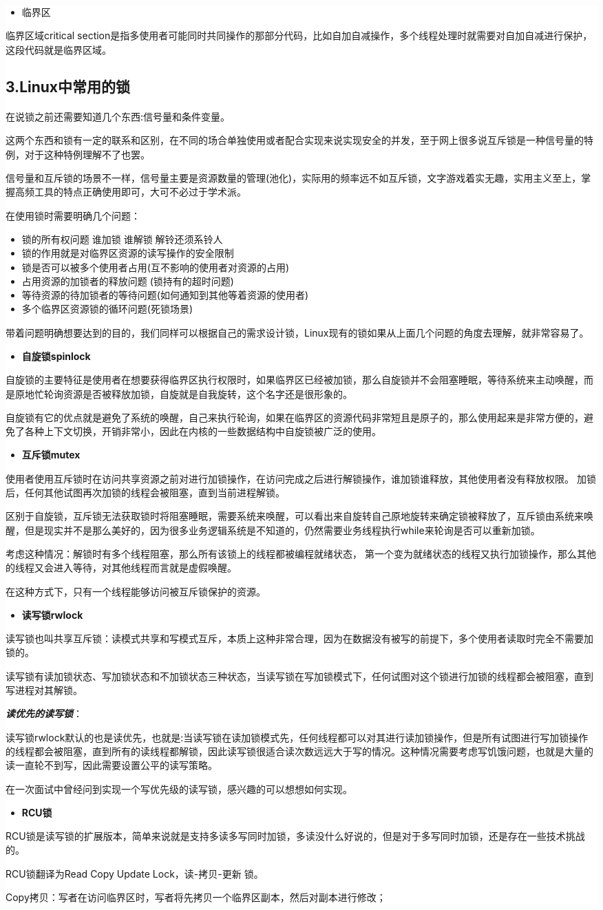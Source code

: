 - 临界区

临界区域critical section是指多使用者可能同时共同操作的那部分代码，比如自加自减操作，多个线程处理时就需要对自加自减进行保护，这段代码就是临界区域。

## **3.Linux中常用的锁**

在说锁之前还需要知道几个东西:信号量和条件变量。

这两个东西和锁有一定的联系和区别，在不同的场合单独使用或者配合实现来说实现安全的并发，至于网上很多说互斥锁是一种信号量的特例，对于这种特例理解不了也罢。

信号量和互斥锁的场景不一样，信号量主要是资源数量的管理(池化)，实际用的频率远不如互斥锁，文字游戏着实无趣，实用主义至上，掌握高频工具的特点正确使用即可，大可不必过于学术派。

在使用锁时需要明确几个问题：

- 锁的所有权问题 谁加锁 谁解锁 解铃还须系铃人
- 锁的作用就是对临界区资源的读写操作的安全限制
- 锁是否可以被多个使用者占用(互不影响的使用者对资源的占用)
- 占用资源的加锁者的释放问题 (锁持有的超时问题)
- 等待资源的待加锁者的等待问题(如何通知到其他等着资源的使用者)
- 多个临界区资源锁的循环问题(死锁场景)

带着问题明确想要达到的目的，我们同样可以根据自己的需求设计锁，Linux现有的锁如果从上面几个问题的角度去理解，就非常容易了。

- **自旋锁spinlock**

自旋锁的主要特征是使用者在想要获得临界区执行权限时，如果临界区已经被加锁，那么自旋锁并不会阻塞睡眠，等待系统来主动唤醒，而是原地忙轮询资源是否被释放加锁，自旋就是自我旋转，这个名字还是很形象的。

自旋锁有它的优点就是避免了系统的唤醒，自己来执行轮询，如果在临界区的资源代码非常短且是原子的，那么使用起来是非常方便的，避免了各种上下文切换，开销非常小，因此在内核的一些数据结构中自旋锁被广泛的使用。

- **互斥锁mutex**

使用者使用互斥锁时在访问共享资源之前对进行加锁操作，在访问完成之后进行解锁操作，谁加锁谁释放，其他使用者没有释放权限。 加锁后，任何其他试图再次加锁的线程会被阻塞，直到当前进程解锁。

区别于自旋锁，互斥锁无法获取锁时将阻塞睡眠，需要系统来唤醒，可以看出来自旋转自己原地旋转来确定锁被释放了，互斥锁由系统来唤醒，但是现实并不是那么美好的，因为很多业务逻辑系统是不知道的，仍然需要业务线程执行while来轮询是否可以重新加锁。

考虑这种情况：解锁时有多个线程阻塞，那么所有该锁上的线程都被编程就绪状态， 第一个变为就绪状态的线程又执行加锁操作，那么其他的线程又会进入等待，对其他线程而言就是虚假唤醒。

在这种方式下，只有一个线程能够访问被互斥锁保护的资源。

- **读写锁rwlock**

读写锁也叫共享互斥锁：读模式共享和写模式互斥，本质上这种非常合理，因为在数据没有被写的前提下，多个使用者读取时完全不需要加锁的。

读写锁有读加锁状态、写加锁状态和不加锁状态三种状态，当读写锁在写加锁模式下，任何试图对这个锁进行加锁的线程都会被阻塞，直到写进程对其解锁。

***读优先的读写锁***：

读写锁rwlock默认的也是读优先，也就是:当读写锁在读加锁模式先，任何线程都可以对其进行读加锁操作，但是所有试图进行写加锁操作的线程都会被阻塞，直到所有的读线程都解锁，因此读写锁很适合读次数远远大于写的情况。这种情况需要考虑写饥饿问题，也就是大量的读一直轮不到写，因此需要设置公平的读写策略。

在一次面试中曾经问到实现一个写优先级的读写锁，感兴趣的可以想想如何实现。

- **RCU锁**

RCU锁是读写锁的扩展版本，简单来说就是支持多读多写同时加锁，多读没什么好说的，但是对于多写同时加锁，还是存在一些技术挑战的。

RCU锁翻译为Read Copy Update Lock，读-拷贝-更新 锁。

Copy拷贝：写者在访问临界区时，写者将先拷贝一个临界区副本，然后对副本进行修改；
